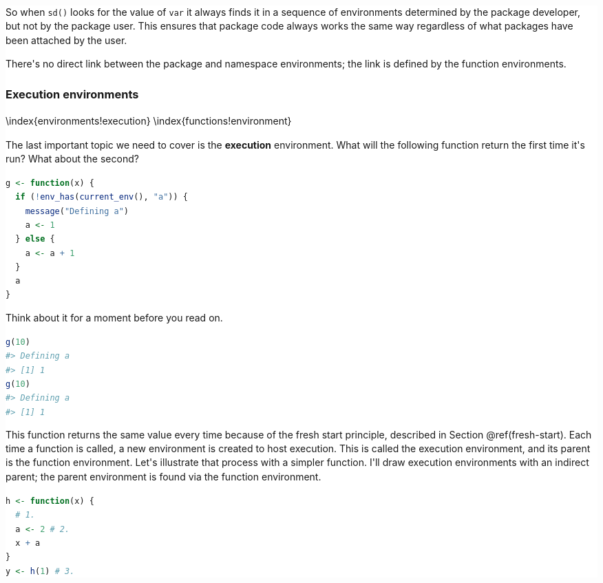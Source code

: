 So when `sd()` looks for the value of `var` it always finds it in a sequence of environments determined by the package developer, but not by the package user. This ensures that package code always works the same way regardless of what packages have been attached by the user.

There's no direct link between the package and namespace environments; the link is defined by the function environments.

### Execution environments
\index{environments!execution}
\index{functions!environment}

The last important topic we need to cover is the __execution__ environment. What will the following function return the first time it's run? What about the second?


```r
g <- function(x) {
  if (!env_has(current_env(), "a")) {
    message("Defining a")
    a <- 1
  } else {
    a <- a + 1
  }
  a
}
```

Think about it for a moment before you read on.


```r
g(10)
#> Defining a
#> [1] 1
g(10)
#> Defining a
#> [1] 1
```

This function returns the same value every time because of the fresh start principle, described in Section \@ref(fresh-start). Each time a function is called, a new environment is created to host execution. This is called the execution environment, and its parent is the function environment. Let's illustrate that process with a simpler function. I'll draw execution environments with an indirect parent; the parent environment is found via the function environment.


```r
h <- function(x) {
  # 1.
  a <- 2 # 2.
  x + a
}
y <- h(1) # 3.
```


[^attach]: Note the difference between attached and loaded. A package is loaded automatically if you access one of its functions using `::`; it is only __attached__ to the search path by `library()` or `require()`.
[^frame]: NB: `?environment` uses frame in a different sense: "Environments consist of a _frame_, or collection of named objects, and a pointer to an enclosing environment.". We avoid this sense of frame, which comes from S, because it's very specific and not widely used in base R. For example, the "frame" in `parent.frame()` is an execution context, not a collection of named objects.